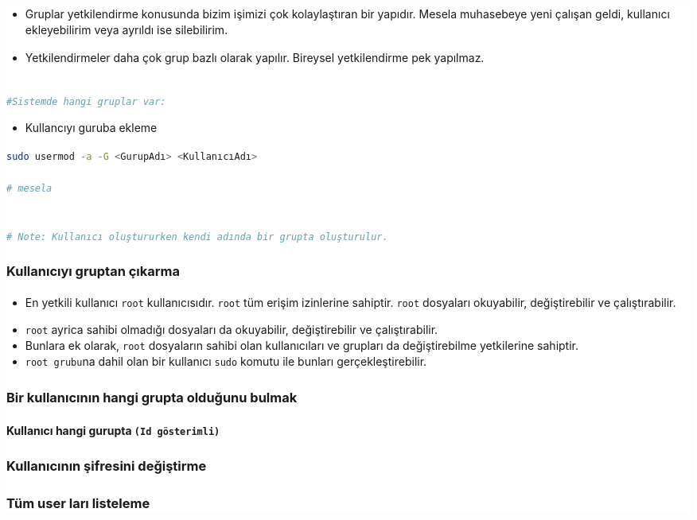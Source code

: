 

```bash

```


- Gruplar yetkilendirme konusunda bizim işimizi çok kolaylaştıran bir yapıdır. Mesela muhasebeye yeni çalışan geldi, kullanıcı ekleyebilirim veya ayrıldı ise silebilirim.

- Yetkilendirmeler daha çok grup bazlı olarak yapılır. Bireysel yetkilendirme pek yapılmaz.

```bash

#Sistemde hangi gruplar var: 

```


* Kullancıyı guruba ekleme

```bash
sudo usermod -a -G <GurupAdı> <KullanıcıAdı> 

# mesela


# Note: Kullanıcı oluştururken kendi adında bir grupta oluşturulur.
```

### Kullanıcıyı gruptan çıkarma 

```bash

```

* En yetkili kullanıcı `root` kullanıcısıdır. `root` tüm erişim izinlerine sahiptir. `root` dosyaları okuyabilir, değiştirebilir ve çalıştırabilir.
- `root` ayrica sahibi olmadığı  dosyaları da okuyabilir, değiştirebilir ve çalıştırabilir.
- Bunlara ek olarak, `root` dosyaların sahibi olan kullanıcıları ve grupları da değiştirebilme yetkilerine sahiptir.
- `root grubu`na dahil olan bir kullanıcı `sudo` komutu ile bunları gerçekleştirebilir.

### Bir kullanıcının hangi grupta olduğunu bulmak

```bash

```

#### Kullanıcı hangi gurupta `(Id gösterimli)`

```bash

```

### Kullanıcının şifresini değiştirme

```bash

```
### Tüm user ları listeleme
